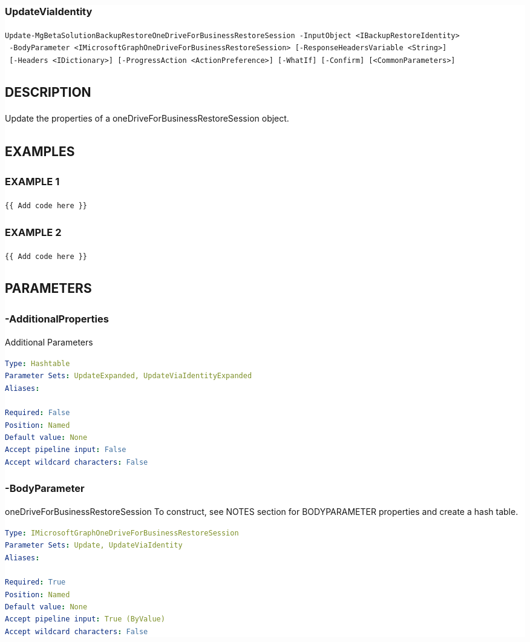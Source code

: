 ### UpdateViaIdentity
```
Update-MgBetaSolutionBackupRestoreOneDriveForBusinessRestoreSession -InputObject <IBackupRestoreIdentity>
 -BodyParameter <IMicrosoftGraphOneDriveForBusinessRestoreSession> [-ResponseHeadersVariable <String>]
 [-Headers <IDictionary>] [-ProgressAction <ActionPreference>] [-WhatIf] [-Confirm] [<CommonParameters>]
```

## DESCRIPTION
Update the properties of a oneDriveForBusinessRestoreSession object.

## EXAMPLES

### EXAMPLE 1
```
{{ Add code here }}
```

### EXAMPLE 2
```
{{ Add code here }}
```

## PARAMETERS

### -AdditionalProperties
Additional Parameters

```yaml
Type: Hashtable
Parameter Sets: UpdateExpanded, UpdateViaIdentityExpanded
Aliases:

Required: False
Position: Named
Default value: None
Accept pipeline input: False
Accept wildcard characters: False
```

### -BodyParameter
oneDriveForBusinessRestoreSession
To construct, see NOTES section for BODYPARAMETER properties and create a hash table.

```yaml
Type: IMicrosoftGraphOneDriveForBusinessRestoreSession
Parameter Sets: Update, UpdateViaIdentity
Aliases:

Required: True
Position: Named
Default value: None
Accept pipeline input: True (ByValue)
Accept wildcard characters: False
```
